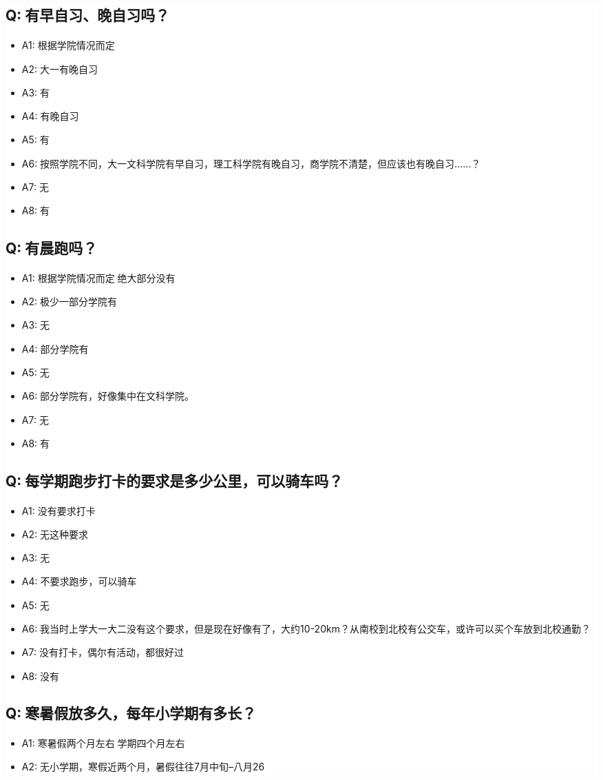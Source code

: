 ## Q: 有早自习、晚自习吗？

- A1: 根据学院情况而定

- A2: 大一有晚自习

- A3: 有

- A4: 有晚自习

- A5: 有

- A6: 按照学院不同，大一文科学院有早自习，理工科学院有晚自习，商学院不清楚，但应该也有晚自习……？

- A7: 无

- A8: 有

## Q: 有晨跑吗？

- A1: 根据学院情况而定 绝大部分没有

- A2: 极少一部分学院有

- A3: 无

- A4: 部分学院有

- A5: 无

- A6: 部分学院有，好像集中在文科学院。

- A7: 无

- A8: 有

## Q: 每学期跑步打卡的要求是多少公里，可以骑车吗？

- A1: 没有要求打卡

- A2: 无这种要求

- A3: 无

- A4: 不要求跑步，可以骑车

- A5: 无

- A6: 我当时上学大一大二没有这个要求，但是现在好像有了，大约10-20km？从南校到北校有公交车，或许可以买个车放到北校通勤？

- A7: 没有打卡，偶尔有活动，都很好过

- A8: 没有

## Q: 寒暑假放多久，每年小学期有多长？

- A1: 寒暑假两个月左右 学期四个月左右

- A2: 无小学期，寒假近两个月，暑假往往7月中旬–八月26
